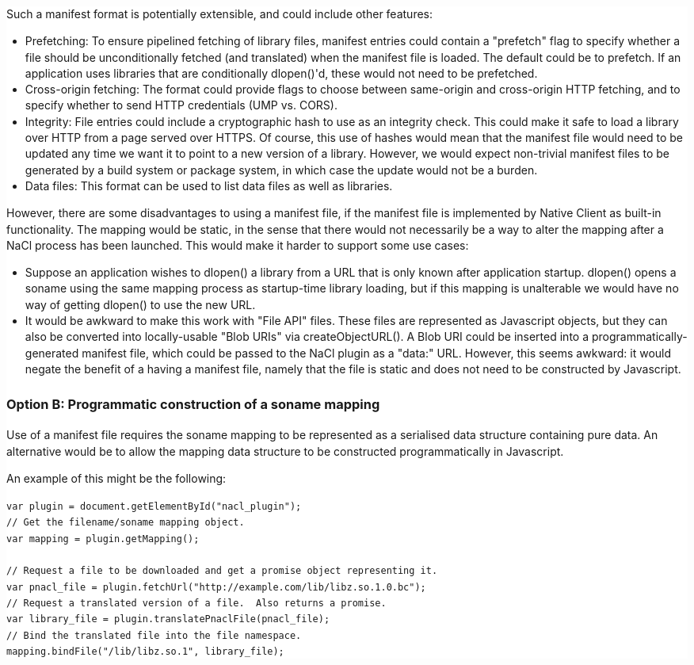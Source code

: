 Such a manifest format is potentially extensible, and could include other
features:

*   Prefetching: To ensure pipelined fetching of library files, manifest entries
    could contain a "prefetch" flag to specify whether a file should be
    unconditionally fetched (and translated) when the manifest file is loaded.
    The default could be to prefetch. If an application uses libraries that are
    conditionally dlopen()'d, these would not need to be prefetched.
*   Cross-origin fetching: The format could provide flags to choose between
    same-origin and cross-origin HTTP fetching, and to specify whether to send
    HTTP credentials (UMP vs. CORS).
*   Integrity: File entries could include a cryptographic hash to use as an
    integrity check. This could make it safe to load a library over HTTP from a
    page served over HTTPS. Of course, this use of hashes would mean that the
    manifest file would need to be updated any time we want it to point to a new
    version of a library. However, we would expect non-trivial manifest files to
    be generated by a build system or package system, in which case the update
    would not be a burden.
*   Data files: This format can be used to list data files as well as libraries.

However, there are some disadvantages to using a manifest file, if the manifest
file is implemented by Native Client as built-in functionality. The mapping
would be static, in the sense that there would not necessarily be a way to alter
the mapping after a NaCl process has been launched. This would make it harder to
support some use cases:

*   Suppose an application wishes to dlopen() a library from a URL that is only
    known after application startup. dlopen() opens a soname using the same
    mapping process as startup-time library loading, but if this mapping is
    unalterable we would have no way of getting dlopen() to use the new URL.
*   It would be awkward to make this work with "File API" files. These files are
    represented as Javascript objects, but they can also be converted into
    locally-usable "Blob URIs" via createObjectURL(). A Blob URI could be
    inserted into a programmatically-generated manifest file, which could be
    passed to the NaCl plugin as a "data:" URL. However, this seems awkward: it
    would negate the benefit of a having a manifest file, namely that the file
    is static and does not need to be constructed by Javascript.

### Option B: Programmatic construction of a soname mapping

Use of a manifest file requires the soname mapping to be represented as a
serialised data structure containing pure data. An alternative would be to allow
the mapping data structure to be constructed programmatically in Javascript.

An example of this might be the following:

```
var plugin = document.getElementById("nacl_plugin");
// Get the filename/soname mapping object.
var mapping = plugin.getMapping();

// Request a file to be downloaded and get a promise object representing it.
var pnacl_file = plugin.fetchUrl("http://example.com/lib/libz.so.1.0.bc");
// Request a translated version of a file.  Also returns a promise.
var library_file = plugin.translatePnaclFile(pnacl_file);
// Bind the translated file into the file namespace.
mapping.bindFile("/lib/libz.so.1", library_file);
```
